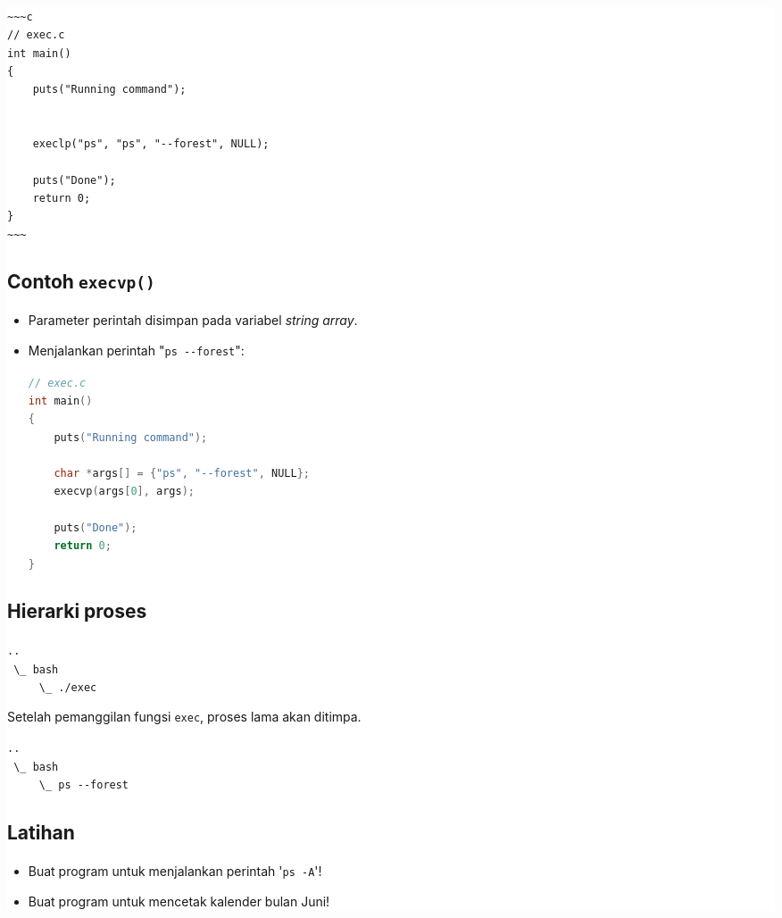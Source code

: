     ~~~c
    // exec.c
    int main()
    {
        puts("Running command");


        execlp("ps", "ps", "--forest", NULL);

        puts("Done");
        return 0;
    }
    ~~~

## Contoh `execvp()`

- Parameter perintah disimpan pada variabel *string array*.

- Menjalankan perintah "`ps --forest`":

    ~~~c
    // exec.c
    int main()
    {
        puts("Running command");

        char *args[] = {"ps", "--forest", NULL};
        execvp(args[0], args);

        puts("Done");
        return 0;
    }
    ~~~

## Hierarki proses

~~~
..
 \_ bash
     \_ ./exec
~~~

Setelah pemanggilan fungsi `exec`, proses lama akan ditimpa.

~~~
..
 \_ bash
     \_ ps --forest
~~~

## Latihan

- Buat program untuk menjalankan perintah '`ps -A`'!

- Buat program untuk mencetak kalender bulan Juni!


[^01-process]: Silberschatz *et al.* (2013), *Operating System Concepts*, hlm 105.
[^01-ff]: jika ikon diklik, program akan tetap dijalankan melalui *shell*; coba cek isi *file* `/usr/share/applications/firefox.desktop`.
[^01-man-system]: lihat '`man system`'
[^01-exec]: lihat '`man exec`'